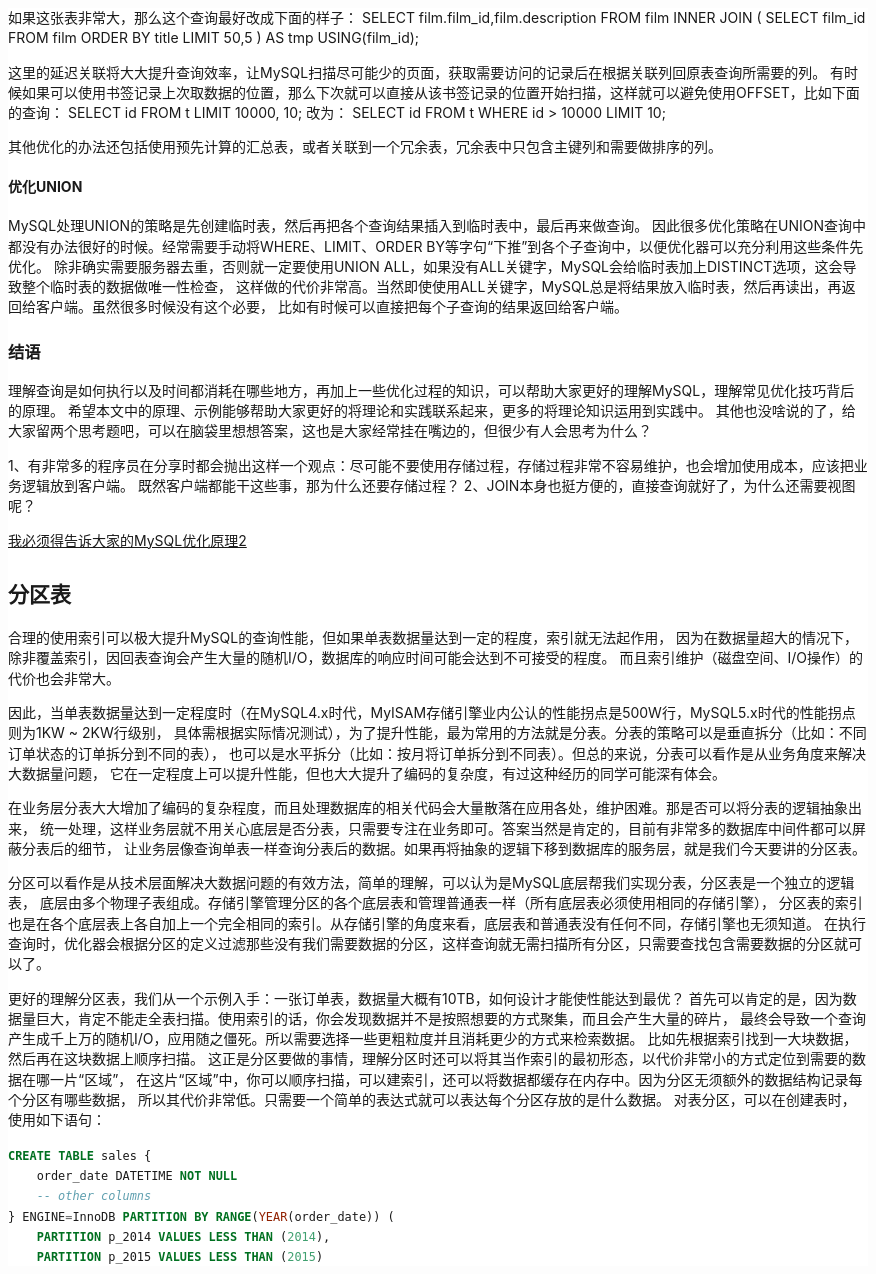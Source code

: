 如果这张表非常大，那么这个查询最好改成下面的样子：
SELECT film.film_id,film.description
FROM film INNER JOIN (
    SELECT film_id FROM film ORDER BY title LIMIT 50,5
) AS tmp USING(film_id);

这里的延迟关联将大大提升查询效率，让MySQL扫描尽可能少的页面，获取需要访问的记录后在根据关联列回原表查询所需要的列。
有时候如果可以使用书签记录上次取数据的位置，那么下次就可以直接从该书签记录的位置开始扫描，这样就可以避免使用OFFSET，比如下面的查询：
SELECT id FROM t LIMIT 10000, 10;
改为：
SELECT id FROM t WHERE id > 10000 LIMIT 10;

其他优化的办法还包括使用预先计算的汇总表，或者关联到一个冗余表，冗余表中只包含主键列和需要做排序的列。

#### 优化UNION
MySQL处理UNION的策略是先创建临时表，然后再把各个查询结果插入到临时表中，最后再来做查询。
因此很多优化策略在UNION查询中都没有办法很好的时候。经常需要手动将WHERE、LIMIT、ORDER BY等字句“下推”到各个子查询中，以便优化器可以充分利用这些条件先优化。
除非确实需要服务器去重，否则就一定要使用UNION ALL，如果没有ALL关键字，MySQL会给临时表加上DISTINCT选项，这会导致整个临时表的数据做唯一性检查，
这样做的代价非常高。当然即使使用ALL关键字，MySQL总是将结果放入临时表，然后再读出，再返回给客户端。虽然很多时候没有这个必要，
比如有时候可以直接把每个子查询的结果返回给客户端。

### 结语
理解查询是如何执行以及时间都消耗在哪些地方，再加上一些优化过程的知识，可以帮助大家更好的理解MySQL，理解常见优化技巧背后的原理。
希望本文中的原理、示例能够帮助大家更好的将理论和实践联系起来，更多的将理论知识运用到实践中。
其他也没啥说的了，给大家留两个思考题吧，可以在脑袋里想想答案，这也是大家经常挂在嘴边的，但很少有人会思考为什么？

1、有非常多的程序员在分享时都会抛出这样一个观点：尽可能不要使用存储过程，存储过程非常不容易维护，也会增加使用成本，应该把业务逻辑放到客户端。
既然客户端都能干这些事，那为什么还要存储过程？
2、JOIN本身也挺方便的，直接查询就好了，为什么还需要视图呢？

[我必须得告诉大家的MySQL优化原理2](https://www.jianshu.com/p/01b9f028d9c7)

## 分区表

合理的使用索引可以极大提升MySQL的查询性能，但如果单表数据量达到一定的程度，索引就无法起作用，
因为在数据量超大的情况下，除非覆盖索引，因回表查询会产生大量的随机I/O，数据库的响应时间可能会达到不可接受的程度。
而且索引维护（磁盘空间、I/O操作）的代价也会非常大。

因此，当单表数据量达到一定程度时（在MySQL4.x时代，MyISAM存储引擎业内公认的性能拐点是500W行，MySQL5.x时代的性能拐点则为1KW ~ 2KW行级别，
具体需根据实际情况测试），为了提升性能，最为常用的方法就是分表。分表的策略可以是垂直拆分（比如：不同订单状态的订单拆分到不同的表），
也可以是水平拆分（比如：按月将订单拆分到不同表）。但总的来说，分表可以看作是从业务角度来解决大数据量问题，
它在一定程度上可以提升性能，但也大大提升了编码的复杂度，有过这种经历的同学可能深有体会。

在业务层分表大大增加了编码的复杂程度，而且处理数据库的相关代码会大量散落在应用各处，维护困难。那是否可以将分表的逻辑抽象出来，
统一处理，这样业务层就不用关心底层是否分表，只需要专注在业务即可。答案当然是肯定的，目前有非常多的数据库中间件都可以屏蔽分表后的细节，
让业务层像查询单表一样查询分表后的数据。如果再将抽象的逻辑下移到数据库的服务层，就是我们今天要讲的分区表。

分区可以看作是从技术层面解决大数据问题的有效方法，简单的理解，可以认为是MySQL底层帮我们实现分表，分区表是一个独立的逻辑表，
底层由多个物理子表组成。存储引擎管理分区的各个底层表和管理普通表一样（所有底层表必须使用相同的存储引擎），
分区表的索引也是在各个底层表上各自加上一个完全相同的索引。从存储引擎的角度来看，底层表和普通表没有任何不同，存储引擎也无须知道。
在执行查询时，优化器会根据分区的定义过滤那些没有我们需要数据的分区，这样查询就无需扫描所有分区，只需要查找包含需要数据的分区就可以了。

更好的理解分区表，我们从一个示例入手：一张订单表，数据量大概有10TB，如何设计才能使性能达到最优？
首先可以肯定的是，因为数据量巨大，肯定不能走全表扫描。使用索引的话，你会发现数据并不是按照想要的方式聚集，而且会产生大量的碎片，
最终会导致一个查询产生成千上万的随机I/O，应用随之僵死。所以需要选择一些更粗粒度并且消耗更少的方式来检索数据。
比如先根据索引找到一大块数据，然后再在这块数据上顺序扫描。
这正是分区要做的事情，理解分区时还可以将其当作索引的最初形态，以代价非常小的方式定位到需要的数据在哪一片“区域”，
在这片“区域”中，你可以顺序扫描，可以建索引，还可以将数据都缓存在内存中。因为分区无须额外的数据结构记录每个分区有哪些数据，
所以其代价非常低。只需要一个简单的表达式就可以表达每个分区存放的是什么数据。
对表分区，可以在创建表时，使用如下语句：
```sql
CREATE TABLE sales {
    order_date DATETIME NOT NULL
    -- other columns
} ENGINE=InnoDB PARTITION BY RANGE(YEAR(order_date)) (
    PARTITION p_2014 VALUES LESS THAN (2014),
    PARTITION p_2015 VALUES LESS THAN (2015)
```